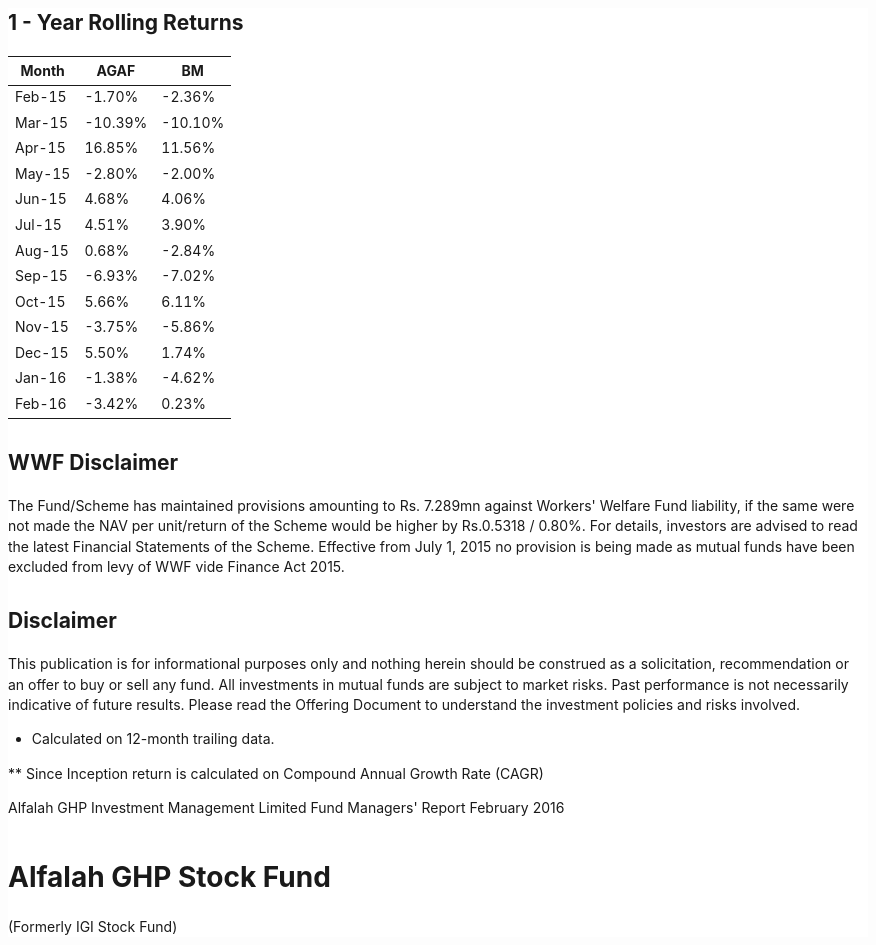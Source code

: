 ## 1 - Year Rolling Returns

| Month  | AGAF    | BM      |
| ------ | ------- | ------- |
| Feb-15 | -1.70%  | -2.36%  |
| Mar-15 | -10.39% | -10.10% |
| Apr-15 | 16.85%  | 11.56%  |
| May-15 | -2.80%  | -2.00%  |
| Jun-15 | 4.68%   | 4.06%   |
| Jul-15 | 4.51%   | 3.90%   |
| Aug-15 | 0.68%   | -2.84%  |
| Sep-15 | -6.93%  | -7.02%  |
| Oct-15 | 5.66%   | 6.11%   |
| Nov-15 | -3.75%  | -5.86%  |
| Dec-15 | 5.50%   | 1.74%   |
| Jan-16 | -1.38%  | -4.62%  |
| Feb-16 | -3.42%  | 0.23%   |

## WWF Disclaimer

The Fund/Scheme has maintained provisions amounting to Rs. 7.289mn against Workers' Welfare Fund liability, if the same were not made the NAV per unit/return of the Scheme would be higher by Rs.0.5318 / 0.80%. For details, investors are advised to read the latest Financial Statements of the Scheme. Effective from July 1, 2015 no provision is being made as mutual funds have been excluded from levy of WWF vide Finance Act 2015.

## Disclaimer

This publication is for informational purposes only and nothing herein should be construed as a solicitation, recommendation or an offer to buy or sell any fund. All investments in mutual funds are subject to market risks. Past performance is not necessarily indicative of future results. Please read the Offering Document to understand the investment policies and risks involved.

- Calculated on 12-month trailing data.

\*\* Since Inception return is calculated on Compound Annual Growth Rate (CAGR)

Alfalah GHP Investment Management Limited Fund Managers' Report February 2016

# Alfalah GHP Stock Fund

(Formerly IGI Stock Fund)
